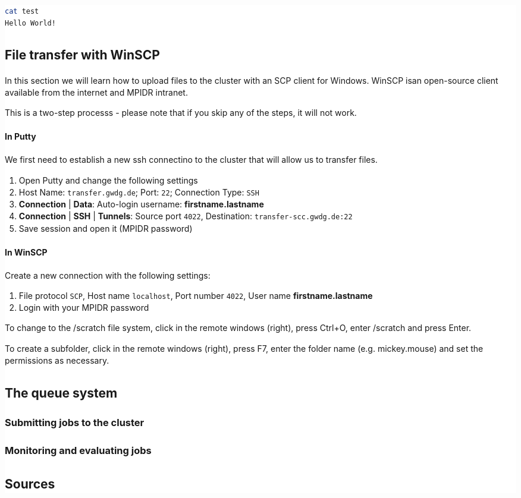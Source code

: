 ``` bash
cat test
Hello World!
```

File transfer with WinSCP
-------------------------

In this section we will learn how to upload files to the cluster with an SCP client for Windows. WinSCP isan open-source client available from the internet and MPIDR intranet.

This is a two-step processs - please note that if you skip any of the steps, it will not work.

#### In Putty

We first need to establish a new ssh connectino to the cluster that will allow us to transfer files.

1.  Open Putty and change the following settings
2.  Host Name: `transfer.gwdg.de`; Port: `22`; Connection Type: `SSH`
3.  **Connection** | **Data**: Auto-login username: **firstname.lastname**
4.  **Connection** | **SSH** | **Tunnels**: Source port `4022`, Destination: `transfer-scc.gwdg.de:22`
5.  Save session and open it (MPIDR password)

#### In WinSCP

Create a new connection with the following settings:

1.  File protocol `SCP`, Host name `localhost`, Port number `4022`, User name **firstname.lastname**
2.  Login with your MPIDR password

To change to the /scratch file system, click in the remote windows (right), press Ctrl+O, enter /scratch and press Enter.

To create a subfolder, click in the remote windows (right), press F7, enter the folder name (e.g. mickey.mouse) and set the permissions as necessary.

The queue system
----------------

``` bash
```

``` bash
```

``` bash
```

### Submitting jobs to the cluster

### Monitoring and evaluating jobs

Sources
-------
